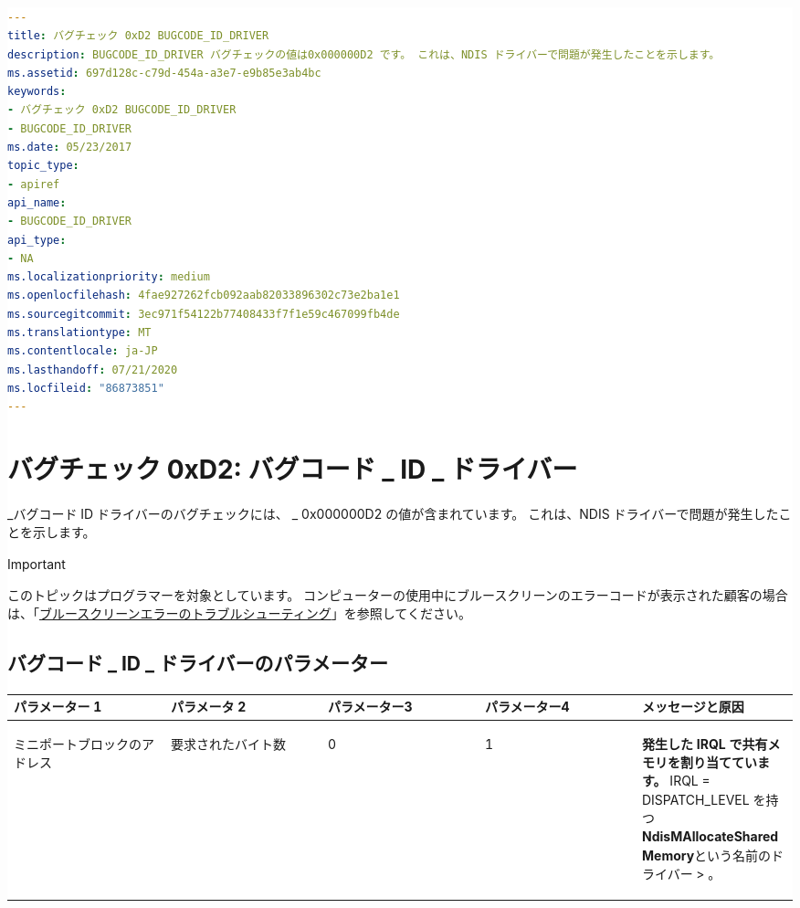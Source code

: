 ```yaml
---
title: バグチェック 0xD2 BUGCODE_ID_DRIVER
description: BUGCODE_ID_DRIVER バグチェックの値は0x000000D2 です。 これは、NDIS ドライバーで問題が発生したことを示します。
ms.assetid: 697d128c-c79d-454a-a3e7-e9b85e3ab4bc
keywords:
- バグチェック 0xD2 BUGCODE_ID_DRIVER
- BUGCODE_ID_DRIVER
ms.date: 05/23/2017
topic_type:
- apiref
api_name:
- BUGCODE_ID_DRIVER
api_type:
- NA
ms.localizationpriority: medium
ms.openlocfilehash: 4fae927262fcb092aab82033896302c73e2ba1e1
ms.sourcegitcommit: 3ec971f54122b77408433f7f1e59c467099fb4de
ms.translationtype: MT
ms.contentlocale: ja-JP
ms.lasthandoff: 07/21/2020
ms.locfileid: "86873851"
---
```

# <a name="bug-check-0xd2-bugcode_id_driver"></a>バグチェック 0xD2: バグコード \_ ID \_ ドライバー


\_バグコード ID ドライバーのバグチェックには、 \_ 0x000000D2 の値が含まれています。 これは、NDIS ドライバーで問題が発生したことを示します。

> [!IMPORTANT]
> このトピックはプログラマーを対象としています。 コンピューターの使用中にブルースクリーンのエラーコードが表示された顧客の場合は、「[ブルースクリーンエラーのトラブルシューティング](https://www.windows.com/stopcode)」を参照してください。


## <a name="bugcode_id_driver-parameters"></a>バグコード \_ ID \_ ドライバーのパラメーター


<table>
<colgroup>
<col width="20%" />
<col width="20%" />
<col width="20%" />
<col width="20%" />
<col width="20%" />
</colgroup>
<thead>
<tr class="header">
<th align="left">パラメーター 1</th>
<th align="left">パラメータ 2</th>
<th align="left">パラメーター3</th>
<th align="left">パラメーター4</th>
<th align="left">メッセージと原因</th>
</tr>
</thead>
<tbody>
<tr class="odd">
<td align="left"><p>ミニポートブロックのアドレス</p></td>
<td align="left"><p>要求されたバイト数</p></td>
<td align="left"><p>0</p></td>
<td align="left"><p>1</p></td>
<td align="left"><p><strong>発生した IRQL で共有メモリを割り当てています。</strong> IRQL = DISPATCH_LEVEL を持つ<strong>NdisMAllocateSharedMemory</strong>という名前のドライバー &gt; 。</p></td>